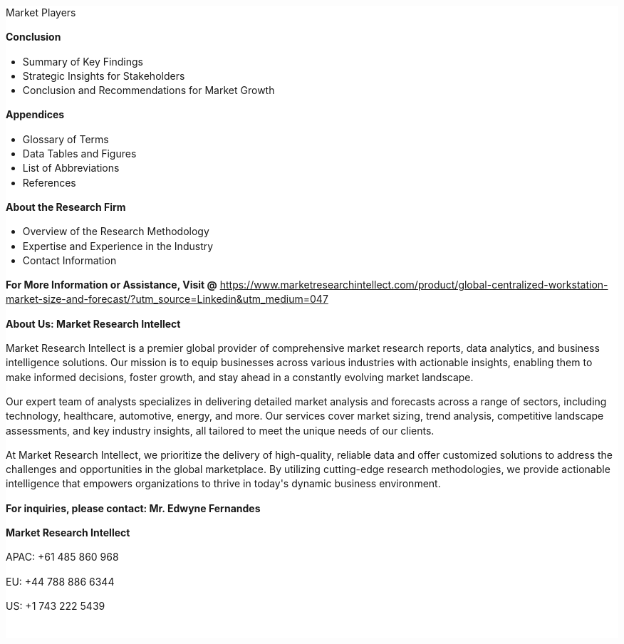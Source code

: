 Market Players</li></ul><p><strong>Conclusion</strong></p><ul><li>Summary of Key Findings</li><li>Strategic Insights for Stakeholders</li><li>Conclusion and Recommendations for Market Growth</li></ul><p><strong>Appendices</strong></p><ul><li>Glossary of Terms</li><li>Data Tables and Figures</li><li>List of Abbreviations</li><li>References</li></ul><p><strong>About the Research Firm</strong></p><ul><li>Overview of the Research Methodology</li><li>Expertise and Experience in the Industry</li><li>Contact Information</li></ul></div><div class="article-main__content" data-test-id="publishing-text-block"><p><span class="font-[700]"><strong>For More Information or Assistance, Visit @</strong>&nbsp;<a href="https://www.marketresearchintellect.com/product/global-centralized-workstation-market-size-and-forecast/?utm_source=Linkedin&utm_medium=047">https://www.marketresearchintellect.com/product/global-centralized-workstation-market-size-and-forecast/?utm_source=Linkedin&utm_medium=047</a></span></p><p><strong>About Us: Market Research Intellect</strong></p><p>Market Research Intellect is a premier global provider of comprehensive market research reports, data analytics, and business intelligence solutions. Our mission is to equip businesses across various industries with actionable insights, enabling them to make informed decisions, foster growth, and stay ahead in a constantly evolving market landscape.</p><p>Our expert team of analysts specializes in delivering detailed market analysis and forecasts across a range of sectors, including technology, healthcare, automotive, energy, and more. Our services cover market sizing, trend analysis, competitive landscape assessments, and key industry insights, all tailored to meet the unique needs of our clients.</p><p>At Market Research Intellect, we prioritize the delivery of high-quality, reliable data and offer customized solutions to address the challenges and opportunities in the global marketplace. By utilizing cutting-edge research methodologies, we provide actionable intelligence that empowers organizations to thrive in today's dynamic business environment.</p><p><strong>For inquiries, please contact: Mr. Edwyne Fernandes</strong></p><p><strong>Market Research Intellect</strong></p><p>APAC: +61 485 860 968</p><p>EU: +44 788 886 6344</p><p>US: +1 743 222 5439</p></div><div class="article-main__content" data-test-id="publishing-text-block">&nbsp;</div>
